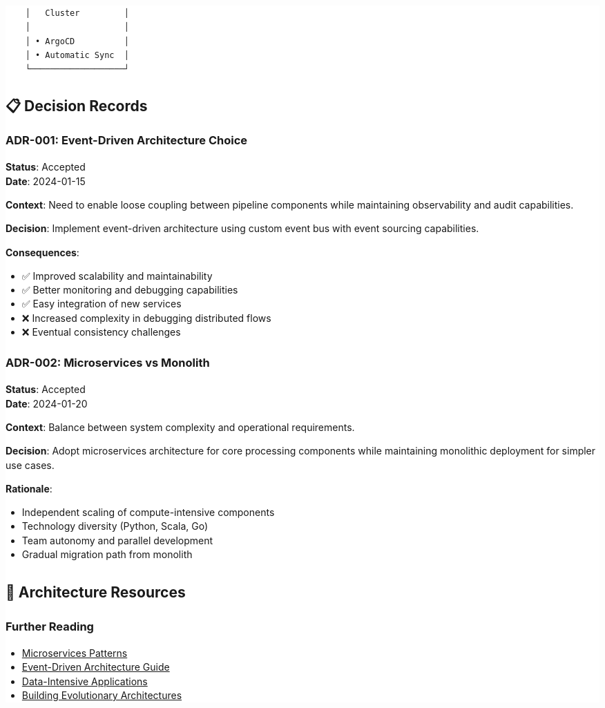 ```
    │   Cluster         │
    │                   │
    │ • ArgoCD          │
    │ • Automatic Sync  │
    └───────────────────┘
```

## 📋 Decision Records

### ADR-001: Event-Driven Architecture Choice

**Status**: Accepted  
**Date**: 2024-01-15

**Context**: Need to enable loose coupling between pipeline components while maintaining observability and audit capabilities.

**Decision**: Implement event-driven architecture using custom event bus with event sourcing capabilities.

**Consequences**:
- ✅ Improved scalability and maintainability
- ✅ Better monitoring and debugging capabilities
- ✅ Easy integration of new services
- ❌ Increased complexity in debugging distributed flows
- ❌ Eventual consistency challenges

### ADR-002: Microservices vs Monolith

**Status**: Accepted  
**Date**: 2024-01-20

**Context**: Balance between system complexity and operational requirements.

**Decision**: Adopt microservices architecture for core processing components while maintaining monolithic deployment for simpler use cases.

**Rationale**:
- Independent scaling of compute-intensive components
- Technology diversity (Python, Scala, Go)
- Team autonomy and parallel development
- Gradual migration path from monolith

## 🔗 Architecture Resources

### Further Reading
- [Microservices Patterns](https://microservices.io/patterns/)
- [Event-Driven Architecture Guide](https://martinfowler.com/articles/201701-event-driven.html)
- [Data-Intensive Applications](https://dataintensive.net/)
- [Building Evolutionary Architectures](https://www.oreilly.com/library/view/building-evolutionary-architectures/9781491986356/)
